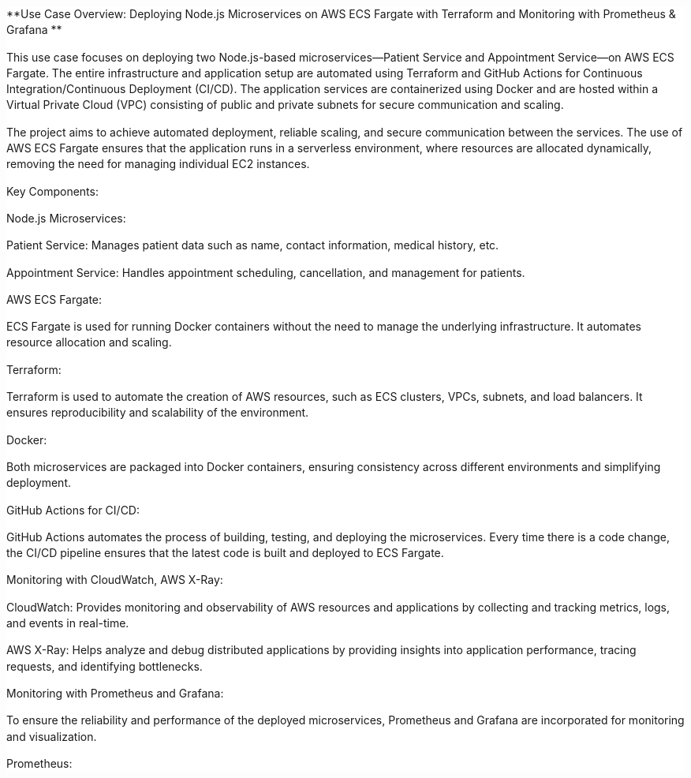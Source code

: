 **Use Case Overview: Deploying Node.js Microservices on AWS ECS Fargate with Terraform and Monitoring with Prometheus & Grafana **

This use case focuses on deploying two Node.js-based microservices—Patient Service and Appointment Service—on AWS ECS Fargate. The entire infrastructure and application setup are automated using Terraform and GitHub Actions for Continuous Integration/Continuous Deployment (CI/CD). The application services are containerized using Docker and are hosted within a Virtual Private Cloud (VPC) consisting of public and private subnets for secure communication and scaling. 

The project aims to achieve automated deployment, reliable scaling, and secure communication between the services. The use of AWS ECS Fargate ensures that the application runs in a serverless environment, where resources are allocated dynamically, removing the need for managing individual EC2 instances. 

Key Components: 

Node.js Microservices: 

Patient Service: Manages patient data such as name, contact information, medical history, etc. 

Appointment Service: Handles appointment scheduling, cancellation, and management for patients. 

AWS ECS Fargate: 

ECS Fargate is used for running Docker containers without the need to manage the underlying infrastructure. It automates resource allocation and scaling. 

Terraform: 

Terraform is used to automate the creation of AWS resources, such as ECS clusters, VPCs, subnets, and load balancers. It ensures reproducibility and scalability of the environment. 

Docker: 

Both microservices are packaged into Docker containers, ensuring consistency across different environments and simplifying deployment. 

 

GitHub Actions for CI/CD: 

GitHub Actions automates the process of building, testing, and deploying the microservices. Every time there is a code change, the CI/CD pipeline ensures that the latest code is built and deployed to ECS Fargate. 

 

Monitoring with CloudWatch, AWS X-Ray: 

 CloudWatch: Provides monitoring and observability of AWS resources and applications by collecting and tracking metrics, logs, and events in real-time. 

AWS X-Ray: Helps analyze and debug distributed applications by providing insights into application performance, tracing requests, and identifying bottlenecks. 

 

Monitoring with Prometheus and Grafana: 

To ensure the reliability and performance of the deployed microservices, Prometheus and Grafana are incorporated for monitoring and visualization. 

Prometheus: 
